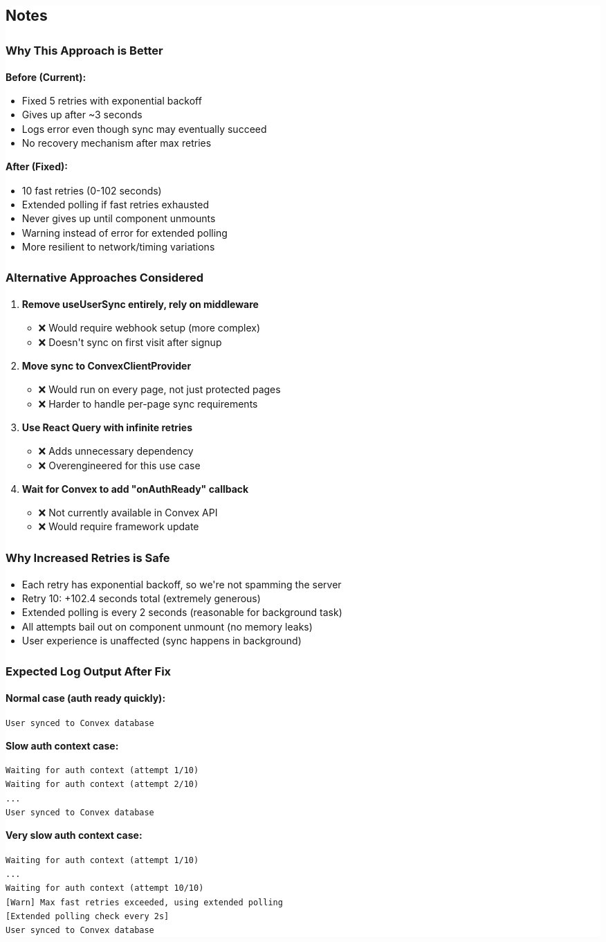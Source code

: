 ## Notes

### Why This Approach is Better

**Before (Current):**
- Fixed 5 retries with exponential backoff
- Gives up after ~3 seconds
- Logs error even though sync may eventually succeed
- No recovery mechanism after max retries

**After (Fixed):**
- 10 fast retries (0-102 seconds)
- Extended polling if fast retries exhausted
- Never gives up until component unmounts
- Warning instead of error for extended polling
- More resilient to network/timing variations

### Alternative Approaches Considered

1. **Remove useUserSync entirely, rely on middleware**
   - ❌ Would require webhook setup (more complex)
   - ❌ Doesn't sync on first visit after signup

2. **Move sync to ConvexClientProvider**
   - ❌ Would run on every page, not just protected pages
   - ❌ Harder to handle per-page sync requirements

3. **Use React Query with infinite retries**
   - ❌ Adds unnecessary dependency
   - ❌ Overengineered for this use case

4. **Wait for Convex to add "onAuthReady" callback**
   - ❌ Not currently available in Convex API
   - ❌ Would require framework update

### Why Increased Retries is Safe

- Each retry has exponential backoff, so we're not spamming the server
- Retry 10: +102.4 seconds total (extremely generous)
- Extended polling is every 2 seconds (reasonable for background task)
- All attempts bail out on component unmount (no memory leaks)
- User experience is unaffected (sync happens in background)

### Expected Log Output After Fix

**Normal case (auth ready quickly):**
```
User synced to Convex database
```

**Slow auth context case:**
```
Waiting for auth context (attempt 1/10)
Waiting for auth context (attempt 2/10)
...
User synced to Convex database
```

**Very slow auth context case:**
```
Waiting for auth context (attempt 1/10)
...
Waiting for auth context (attempt 10/10)
[Warn] Max fast retries exceeded, using extended polling
[Extended polling check every 2s]
User synced to Convex database
```
